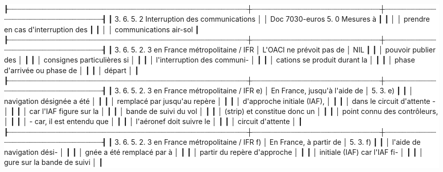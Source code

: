 ┠┈┈┈┈┈┈┈┈┈┈┈┈┈┈┈┈┈┈┈┈┈┈┈┈┈┈┈┈┈┈┈┈┈┈┈┈┈┈┈┈┈┈┈┈┈┈┈┈┈┈┈┈┈┈┈┈┼┈┈┈┈┈┈┈┈┈┈┈┈┈┈┈┈┈┈┈┈┈┈┈┈┈┈┈┈┈┈┼┈┈┈┈┈┈┈┈┈┈┈┈┈┈┈┈┈┈┈┈┈┈┈┈┈┈┈┈┈┈┈┈┈┈┈┨
┃ 3. 6. 5. 2 Interruption des communications             │                              │ Doc 7030-euros 5. 0 Mesures à     ┃
┃                                                        │                              │ prendre en cas d'interruption des ┃
┃                                                        │                              │ communications air-sol            ┃
┠┈┈┈┈┈┈┈┈┈┈┈┈┈┈┈┈┈┈┈┈┈┈┈┈┈┈┈┈┈┈┈┈┈┈┈┈┈┈┈┈┈┈┈┈┈┈┈┈┈┈┈┈┈┈┈┈┼┈┈┈┈┈┈┈┈┈┈┈┈┈┈┈┈┈┈┈┈┈┈┈┈┈┈┈┈┈┈┼┈┈┈┈┈┈┈┈┈┈┈┈┈┈┈┈┈┈┈┈┈┈┈┈┈┈┈┈┈┈┈┈┈┈┈┨
┃ 3. 6. 5. 2. 3 en France métropolitaine / IFR           │ L'OACI ne prévoit pas de     │ NIL                               ┃
┃                                                        │ pouvoir publier des          │                                   ┃
┃                                                        │ consignes particulières si   │                                   ┃
┃                                                        │ l'interruption des communi-  │                                   ┃
┃                                                        │ cations se produit durant la │                                   ┃
┃                                                        │ phase d'arrivée ou phase de  │                                   ┃
┃                                                        │ départ                       │                                   ┃
┠┈┈┈┈┈┈┈┈┈┈┈┈┈┈┈┈┈┈┈┈┈┈┈┈┈┈┈┈┈┈┈┈┈┈┈┈┈┈┈┈┈┈┈┈┈┈┈┈┈┈┈┈┈┈┈┈┼┈┈┈┈┈┈┈┈┈┈┈┈┈┈┈┈┈┈┈┈┈┈┈┈┈┈┈┈┈┈┼┈┈┈┈┈┈┈┈┈┈┈┈┈┈┈┈┈┈┈┈┈┈┈┈┈┈┈┈┈┈┈┈┈┈┈┨
┃ 3. 6. 5. 2. 3 en France métropolitaine / IFR e)        │ En France, jusqu'à l'aide de │ 5. 3. e)                          ┃
┃                                                        │ navigation désignée a été    │                                   ┃
┃                                                        │ remplacé par jusqu'au repère │                                   ┃
┃                                                        │ d'approche initiale (IAF),   │                                   ┃
┃                                                        │ dans le circuit d'attente -  │                                   ┃
┃                                                        │ car l'IAF figure sur la      │                                   ┃
┃                                                        │ bande de suivi du vol        │                                   ┃
┃                                                        │ (strip) et constitue donc un │                                   ┃
┃                                                        │ point connu des contrôleurs, │                                   ┃
┃                                                        │ - car, il est entendu que    │                                   ┃
┃                                                        │ l'aéronef doit suivre le     │                                   ┃
┃                                                        │ circuit d'attente            │                                   ┃
┠┈┈┈┈┈┈┈┈┈┈┈┈┈┈┈┈┈┈┈┈┈┈┈┈┈┈┈┈┈┈┈┈┈┈┈┈┈┈┈┈┈┈┈┈┈┈┈┈┈┈┈┈┈┈┈┈┼┈┈┈┈┈┈┈┈┈┈┈┈┈┈┈┈┈┈┈┈┈┈┈┈┈┈┈┈┈┈┼┈┈┈┈┈┈┈┈┈┈┈┈┈┈┈┈┈┈┈┈┈┈┈┈┈┈┈┈┈┈┈┈┈┈┈┨
┃ 3. 6. 5. 2. 3 en France métropolitaine / IFR f)        │ En France, à partir de       │ 5. 3. f)                          ┃
┃                                                        │ l'aide de navigation dési-   │                                   ┃
┃                                                        │ gnée a été remplacé par à    │                                   ┃
┃                                                        │ partir du repère d'approche  │                                   ┃
┃                                                        │ initiale (IAF) car l'IAF fi- │                                   ┃
┃                                                        │ gure sur la bande de suivi   │                                   ┃